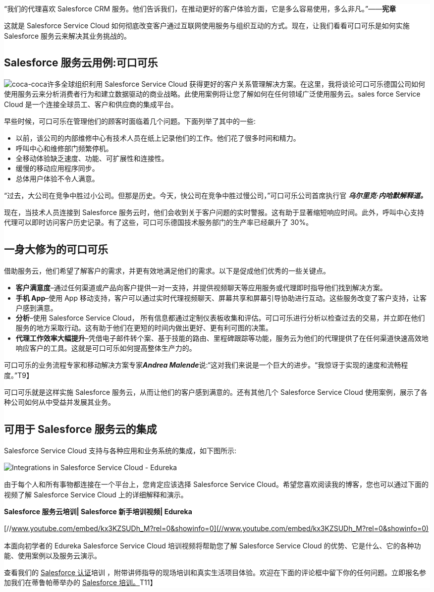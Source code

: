“我们的代理喜欢 Salesforce CRM 服务。他们告诉我们，在推动更好的客户体验方面，它是多么容易使用，多么非凡。”——**宪章**

这就是 Salesforce Service Cloud 如何彻底改变客户通过互联网使用服务与组织互动的方式。现在，让我们看看可口可乐是如何实施 Salesforce 服务云来解决其业务挑战的。

## **Salesforce 服务云用例:可口可乐**

![coca-coca](../Images/f1281c03930d9c9605043e7905269a3d.png)许多全球组织利用 Salesforce Service Cloud 获得更好的客户关系管理解决方案。在这里，我将谈论可口可乐德国公司如何使用服务云来分析消费者行为和建立数据驱动的商业战略。此使用案例将让您了解如何在任何领域广泛使用服务云。sales force Service Cloud 是一个连接全球员工、客户和供应商的集成平台。

早些时候，可口可乐在管理他们的顾客时面临着几个问题。下面列举了其中的一些:

*   以前，该公司的内部维修中心有技术人员在纸上记录他们的工作。他们花了很多时间和精力。
*   呼叫中心和维修部门频繁停机。
*   全移动体验缺乏速度、功能、可扩展性和连接性。
*   缓慢的移动应用程序同步。
*   总体用户体验不令人满意。

“过去，大公司在竞争中胜过小公司。但那是历史。今天，快公司在竞争中胜过慢公司，”可口可乐公司首席执行官 ***乌尔里克·内哈默解释道。***

现在，当技术人员连接到 Salesforce 服务云时，他们会收到关于客户问题的实时警报。这有助于显著缩短响应时间。此外，呼叫中心支持代理可以即时访问客户历史记录。有了这些，可口可乐德国技术服务部门的生产率已经飙升了 30%。

## **一身大修为的可口可乐**

借助服务云，他们希望了解客户的需求，并更有效地满足他们的需求。以下是促成他们优秀的一些关键点。

*   **客户满意度**–通过任何渠道或产品向客户提供一对一支持，并提供视频聊天等应用服务或代理即时指导他们找到解决方案。
*   **手机 App**–使用 App 移动支持，客户可以通过实时代理视频聊天、屏幕共享和屏幕引导协助进行互动。这些服务改变了客户支持，让客户感到满意。
*   **分析**–使用 Salesforce Service Cloud， 所有信息都通过定制仪表板收集和评估。可口可乐进行分析以检查过去的交易，并立即在他们服务的地方采取行动。这有助于他们在更短的时间内做出更好、更有利可图的决策。
*   **代理工作效率大幅提升**–凭借电子邮件转个案、基于技能的路由、里程碑跟踪等功能，服务云为他们的代理提供了在任何渠道快速高效地响应客户的工具。这就是可口可乐如何提高整体生产力的。

可口可乐的业务流程专家和移动解决方案专家***Andrea Malende***说:“这对我们来说是一个巨大的进步。“我惊讶于实现的速度和流畅程度。”T9】

可口可乐就是这样实施 Salesforce 服务云，从而让他们的客户感到满意的。还有其他几个 Salesforce Service Cloud 使用案例，展示了各种公司如何从中受益并发展其业务。

## **可用于 Salesforce 服务云的集成**

Salesforce Service Cloud 支持与各种应用和业务系统的集成，如下图所示:

![Integrations in Salesforce Service Cloud - Edureka](../Images/4589e24f2f1202b8fa3f8486eacb9aba.png)

由于每个人和所有事物都连接在一个平台上，您肯定应该选择 Salesforce Service Cloud。希望您喜欢阅读我的博客，您也可以通过下面的视频了解 Salesforce Service Cloud 上的详细解释和演示。

**Salesforce 服务云培训| Salesforce 新手培训视频| Edureka**

[//www.youtube.com/embed/kx3KZSUDh_M?rel=0&showinfo=0](//www.youtube.com/embed/kx3KZSUDh_M?rel=0&showinfo=0)

本面向初学者的 Edureka Salesforce Service Cloud 培训视频将帮助您了解 Salesforce Service Cloud 的优势、它是什么、它的各种功能、使用案例以及服务云演示。

查看我们的 [Salesforce 认证](https://www.edureka.co/salesforce-administrator-and-developer-training)培训 ，附带讲师指导的现场培训和真实生活项目体验。欢迎在下面的评论框中留下你的任何问题。立即报名参加我们在蒂鲁帕蒂举办的 [Salesforce 培训。](https://www.edureka.co/salesforce-administrator-and-developer-training-tirupati)T11】